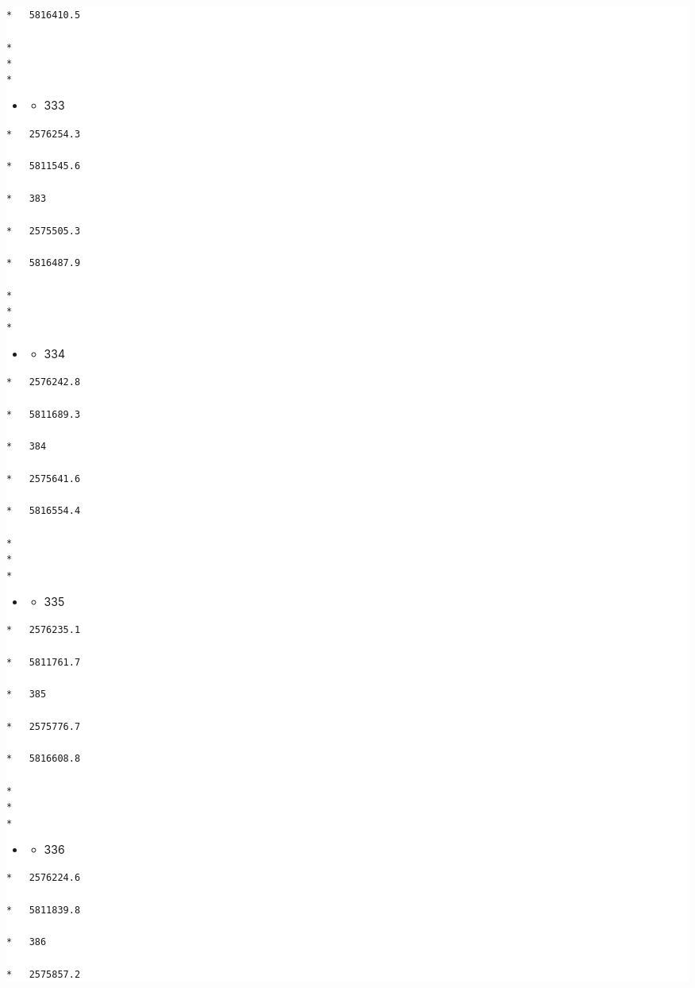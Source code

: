     *   5816410.5

    *
    *
    *

*    *   333

    *   2576254.3

    *   5811545.6

    *   383

    *   2575505.3

    *   5816487.9

    *
    *
    *

*    *   334

    *   2576242.8

    *   5811689.3

    *   384

    *   2575641.6

    *   5816554.4

    *
    *
    *

*    *   335

    *   2576235.1

    *   5811761.7

    *   385

    *   2575776.7

    *   5816608.8

    *
    *
    *

*    *   336

    *   2576224.6

    *   5811839.8

    *   386

    *   2575857.2
